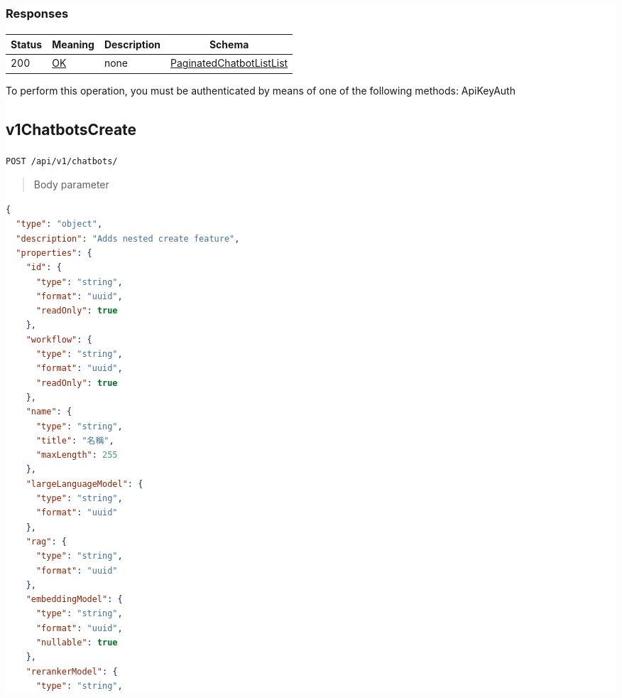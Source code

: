 <h3 id="v1chatbotslist-responses">Responses</h3>

|Status|Meaning|Description|Schema|
|---|---|---|---|
|200|[OK](https://tools.ietf.org/html/rfc7231#section-6.3.1)|none|[PaginatedChatbotListList](#schemapaginatedchatbotlistlist)|

<aside class="warning">
To perform this operation, you must be authenticated by means of one of the following methods:
ApiKeyAuth
</aside>

## v1ChatbotsCreate

<a id="opIdv1ChatbotsCreate"></a>

`POST /api/v1/chatbots/`

> Body parameter

```json
{
  "type": "object",
  "description": "Adds nested create feature",
  "properties": {
    "id": {
      "type": "string",
      "format": "uuid",
      "readOnly": true
    },
    "workflow": {
      "type": "string",
      "format": "uuid",
      "readOnly": true
    },
    "name": {
      "type": "string",
      "title": "名稱",
      "maxLength": 255
    },
    "largeLanguageModel": {
      "type": "string",
      "format": "uuid"
    },
    "rag": {
      "type": "string",
      "format": "uuid"
    },
    "embeddingModel": {
      "type": "string",
      "format": "uuid",
      "nullable": true
    },
    "rerankerModel": {
      "type": "string",
